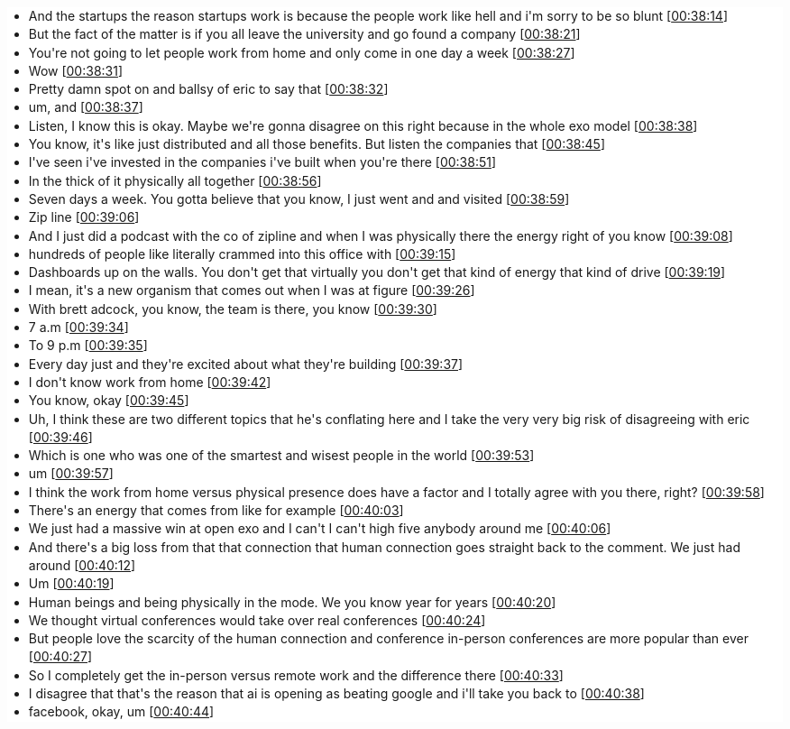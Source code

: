 *  And the startups the reason startups work is because the people work like hell and i'm sorry to be so blunt [[00:38:14](https://www.youtube.com/watch?v=Pfmphk_Ny1o&t=2294.4s)]
*  But the fact of the matter is if you all leave the university and go found a company [[00:38:21](https://www.youtube.com/watch?v=Pfmphk_Ny1o&t=2301.68s)]
*  You're not going to let people work from home and only come in one day a week [[00:38:27](https://www.youtube.com/watch?v=Pfmphk_Ny1o&t=2307.52s)]
*  Wow [[00:38:31](https://www.youtube.com/watch?v=Pfmphk_Ny1o&t=2311.7599999999998s)]
*  Pretty damn spot on and ballsy of eric to say that [[00:38:32](https://www.youtube.com/watch?v=Pfmphk_Ny1o&t=2312.64s)]
*  um, and [[00:38:37](https://www.youtube.com/watch?v=Pfmphk_Ny1o&t=2317.2s)]
*  Listen, I know this is okay. Maybe we're gonna disagree on this right because in the whole exo model [[00:38:38](https://www.youtube.com/watch?v=Pfmphk_Ny1o&t=2318.8799999999997s)]
*  You know, it's like just distributed and all those benefits. But listen the companies that [[00:38:45](https://www.youtube.com/watch?v=Pfmphk_Ny1o&t=2325.44s)]
*  I've seen i've invested in the companies i've built when you're there [[00:38:51](https://www.youtube.com/watch?v=Pfmphk_Ny1o&t=2331.92s)]
*  In the thick of it physically all together [[00:38:56](https://www.youtube.com/watch?v=Pfmphk_Ny1o&t=2336.72s)]
*  Seven days a week. You gotta believe that you know, I just went and and visited [[00:38:59](https://www.youtube.com/watch?v=Pfmphk_Ny1o&t=2339.7599999999998s)]
*  Zip line [[00:39:06](https://www.youtube.com/watch?v=Pfmphk_Ny1o&t=2346.62s)]
*  And I just did a podcast with the co of zipline and when I was physically there the energy right of you know [[00:39:08](https://www.youtube.com/watch?v=Pfmphk_Ny1o&t=2348.0s)]
*  hundreds of people like literally crammed into this office with [[00:39:15](https://www.youtube.com/watch?v=Pfmphk_Ny1o&t=2355.3599999999997s)]
*  Dashboards up on the walls. You don't get that virtually you don't get that kind of energy that kind of drive [[00:39:19](https://www.youtube.com/watch?v=Pfmphk_Ny1o&t=2359.98s)]
*  I mean, it's a new organism that comes out when I was at figure [[00:39:26](https://www.youtube.com/watch?v=Pfmphk_Ny1o&t=2366.24s)]
*  With brett adcock, you know, the team is there, you know [[00:39:30](https://www.youtube.com/watch?v=Pfmphk_Ny1o&t=2370.96s)]
*  7 a.m [[00:39:34](https://www.youtube.com/watch?v=Pfmphk_Ny1o&t=2374.62s)]
*  To 9 p.m [[00:39:35](https://www.youtube.com/watch?v=Pfmphk_Ny1o&t=2375.44s)]
*  Every day just and they're excited about what they're building [[00:39:37](https://www.youtube.com/watch?v=Pfmphk_Ny1o&t=2377.2799999999997s)]
*  I don't know work from home [[00:39:42](https://www.youtube.com/watch?v=Pfmphk_Ny1o&t=2382.3999999999996s)]
*  You know, okay [[00:39:45](https://www.youtube.com/watch?v=Pfmphk_Ny1o&t=2385.2799999999997s)]
*  Uh, I think these are two different topics that he's conflating here and I take the very very big risk of disagreeing with eric [[00:39:46](https://www.youtube.com/watch?v=Pfmphk_Ny1o&t=2386.3999999999996s)]
*  Which is one who was one of the smartest and wisest people in the world [[00:39:53](https://www.youtube.com/watch?v=Pfmphk_Ny1o&t=2393.84s)]
*  um [[00:39:57](https://www.youtube.com/watch?v=Pfmphk_Ny1o&t=2397.36s)]
*  I think the work from home versus physical presence does have a factor and I totally agree with you there, right? [[00:39:58](https://www.youtube.com/watch?v=Pfmphk_Ny1o&t=2398.56s)]
*  There's an energy that comes from like for example [[00:40:03](https://www.youtube.com/watch?v=Pfmphk_Ny1o&t=2403.68s)]
*  We just had a massive win at open exo and I can't I can't high five anybody around me [[00:40:06](https://www.youtube.com/watch?v=Pfmphk_Ny1o&t=2406.88s)]
*  And there's a big loss from that that connection that human connection goes straight back to the comment. We just had around [[00:40:12](https://www.youtube.com/watch?v=Pfmphk_Ny1o&t=2412.64s)]
*  Um [[00:40:19](https://www.youtube.com/watch?v=Pfmphk_Ny1o&t=2419.3599999999997s)]
*  Human beings and being physically in the mode. We you know year for years [[00:40:20](https://www.youtube.com/watch?v=Pfmphk_Ny1o&t=2420.56s)]
*  We thought virtual conferences would take over real conferences [[00:40:24](https://www.youtube.com/watch?v=Pfmphk_Ny1o&t=2424.3999999999996s)]
*  But people love the scarcity of the human connection and conference in-person conferences are more popular than ever [[00:40:27](https://www.youtube.com/watch?v=Pfmphk_Ny1o&t=2427.6s)]
*  So I completely get the in-person versus remote work and the difference there [[00:40:33](https://www.youtube.com/watch?v=Pfmphk_Ny1o&t=2433.6s)]
*  I disagree that that's the reason that ai is opening as beating google and i'll take you back to [[00:40:38](https://www.youtube.com/watch?v=Pfmphk_Ny1o&t=2438.0s)]
*  facebook, okay, um [[00:40:44](https://www.youtube.com/watch?v=Pfmphk_Ny1o&t=2444.22s)]
